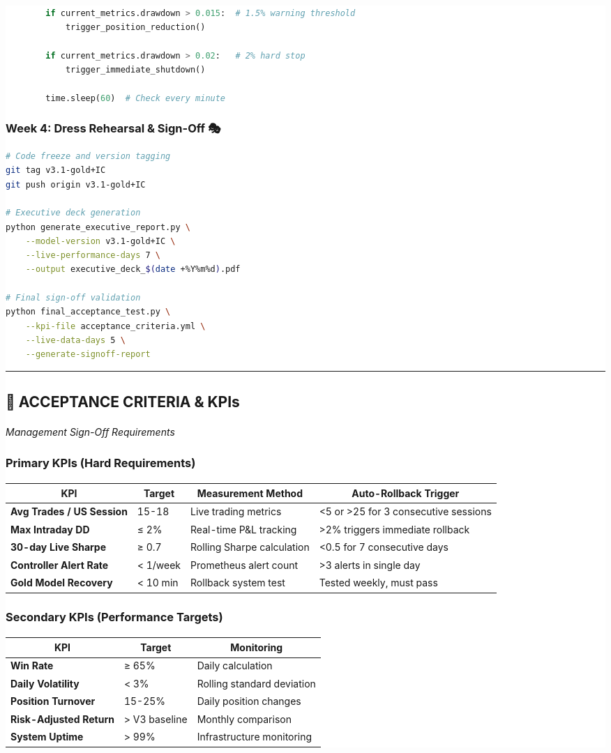 ```python
        if current_metrics.drawdown > 0.015:  # 1.5% warning threshold
            trigger_position_reduction()
        
        if current_metrics.drawdown > 0.02:   # 2% hard stop
            trigger_immediate_shutdown()
            
        time.sleep(60)  # Check every minute
```

### **Week 4: Dress Rehearsal & Sign-Off** 🎭

```bash
# Code freeze and version tagging
git tag v3.1-gold+IC
git push origin v3.1-gold+IC

# Executive deck generation
python generate_executive_report.py \
    --model-version v3.1-gold+IC \
    --live-performance-days 7 \
    --output executive_deck_$(date +%Y%m%d).pdf

# Final sign-off validation
python final_acceptance_test.py \
    --kpi-file acceptance_criteria.yml \
    --live-data-days 5 \
    --generate-signoff-report
```

---

## 🎯 **ACCEPTANCE CRITERIA & KPIs**
*Management Sign-Off Requirements*

### **Primary KPIs (Hard Requirements)**

| KPI | Target | Measurement Method | Auto-Rollback Trigger |
|-----|--------|-------------------|----------------------|
| **Avg Trades / US Session** | 15-18 | Live trading metrics | <5 or >25 for 3 consecutive sessions |
| **Max Intraday DD** | ≤ 2% | Real-time P&L tracking | >2% triggers immediate rollback |
| **30-day Live Sharpe** | ≥ 0.7 | Rolling Sharpe calculation | <0.5 for 7 consecutive days |
| **Controller Alert Rate** | < 1/week | Prometheus alert count | >3 alerts in single day |
| **Gold Model Recovery** | < 10 min | Rollback system test | Tested weekly, must pass |

### **Secondary KPIs (Performance Targets)**

| KPI | Target | Monitoring |
|-----|--------|-----------|
| **Win Rate** | ≥ 65% | Daily calculation |
| **Daily Volatility** | < 3% | Rolling standard deviation |
| **Position Turnover** | 15-25% | Daily position changes |
| **Risk-Adjusted Return** | > V3 baseline | Monthly comparison |
| **System Uptime** | > 99% | Infrastructure monitoring |
